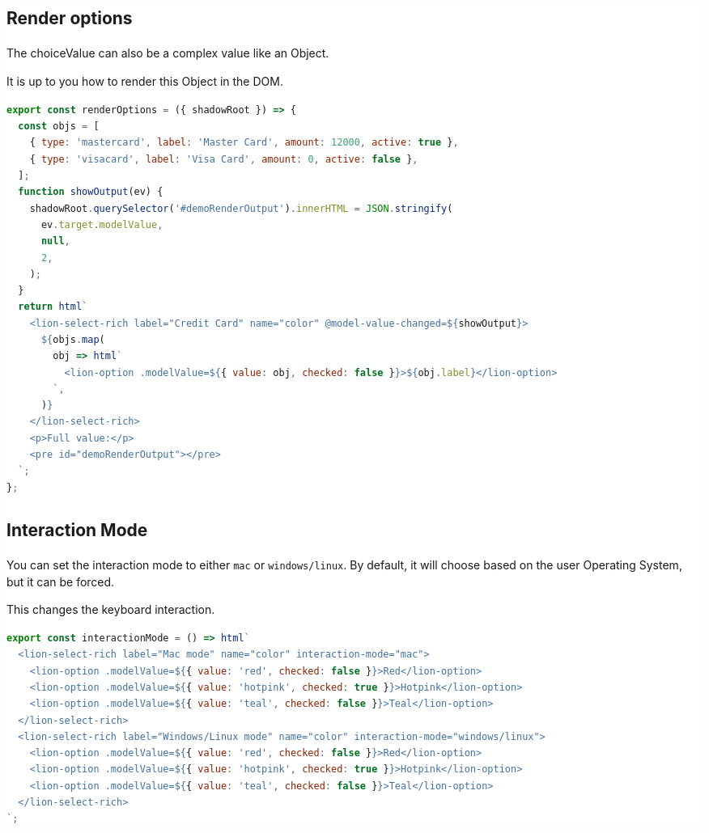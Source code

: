 ## Render options

The choiceValue can also be a complex value like an Object.

It is up to you how to render this Object in the DOM.

```js preview-story
export const renderOptions = ({ shadowRoot }) => {
  const objs = [
    { type: 'mastercard', label: 'Master Card', amount: 12000, active: true },
    { type: 'visacard', label: 'Visa Card', amount: 0, active: false },
  ];
  function showOutput(ev) {
    shadowRoot.querySelector('#demoRenderOutput').innerHTML = JSON.stringify(
      ev.target.modelValue,
      null,
      2,
    );
  }
  return html`
    <lion-select-rich label="Credit Card" name="color" @model-value-changed=${showOutput}>
      ${objs.map(
        obj => html`
          <lion-option .modelValue=${{ value: obj, checked: false }}>${obj.label}</lion-option>
        `,
      )}
    </lion-select-rich>
    <p>Full value:</p>
    <pre id="demoRenderOutput"></pre>
  `;
};
```

## Interaction Mode

You can set the interaction mode to either `mac` or `windows/linux`.
By default, it will choose based on the user Operating System, but it can be forced.

This changes the keyboard interaction.

```js preview-story
export const interactionMode = () => html`
  <lion-select-rich label="Mac mode" name="color" interaction-mode="mac">
    <lion-option .modelValue=${{ value: 'red', checked: false }}>Red</lion-option>
    <lion-option .modelValue=${{ value: 'hotpink', checked: true }}>Hotpink</lion-option>
    <lion-option .modelValue=${{ value: 'teal', checked: false }}>Teal</lion-option>
  </lion-select-rich>
  <lion-select-rich label="Windows/Linux mode" name="color" interaction-mode="windows/linux">
    <lion-option .modelValue=${{ value: 'red', checked: false }}>Red</lion-option>
    <lion-option .modelValue=${{ value: 'hotpink', checked: true }}>Hotpink</lion-option>
    <lion-option .modelValue=${{ value: 'teal', checked: false }}>Teal</lion-option>
  </lion-select-rich>
`;
```
